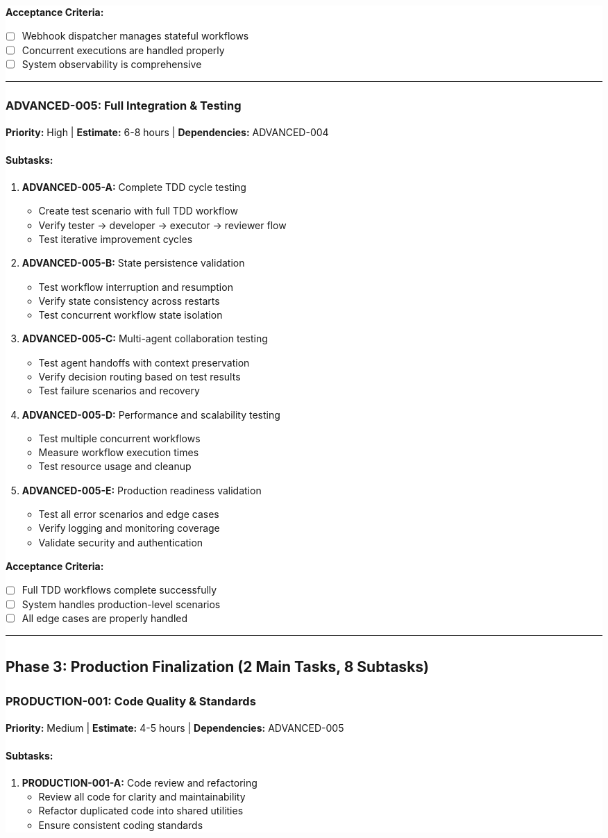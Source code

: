 **Acceptance Criteria:**
- [ ] Webhook dispatcher manages stateful workflows
- [ ] Concurrent executions are handled properly
- [ ] System observability is comprehensive

---

### **ADVANCED-005: Full Integration & Testing**
**Priority:** High | **Estimate:** 6-8 hours | **Dependencies:** ADVANCED-004

#### Subtasks:
1. **ADVANCED-005-A:** Complete TDD cycle testing
   - Create test scenario with full TDD workflow
   - Verify tester → developer → executor → reviewer flow
   - Test iterative improvement cycles

2. **ADVANCED-005-B:** State persistence validation
   - Test workflow interruption and resumption
   - Verify state consistency across restarts
   - Test concurrent workflow state isolation

3. **ADVANCED-005-C:** Multi-agent collaboration testing
   - Test agent handoffs with context preservation
   - Verify decision routing based on test results
   - Test failure scenarios and recovery

4. **ADVANCED-005-D:** Performance and scalability testing
   - Test multiple concurrent workflows
   - Measure workflow execution times
   - Test resource usage and cleanup

5. **ADVANCED-005-E:** Production readiness validation
   - Test all error scenarios and edge cases
   - Verify logging and monitoring coverage
   - Validate security and authentication

**Acceptance Criteria:**
- [ ] Full TDD workflows complete successfully
- [ ] System handles production-level scenarios
- [ ] All edge cases are properly handled

---

## **Phase 3: Production Finalization (2 Main Tasks, 8 Subtasks)**

### **PRODUCTION-001: Code Quality & Standards**
**Priority:** Medium | **Estimate:** 4-5 hours | **Dependencies:** ADVANCED-005

#### Subtasks:
1. **PRODUCTION-001-A:** Code review and refactoring
   - Review all code for clarity and maintainability
   - Refactor duplicated code into shared utilities
   - Ensure consistent coding standards
